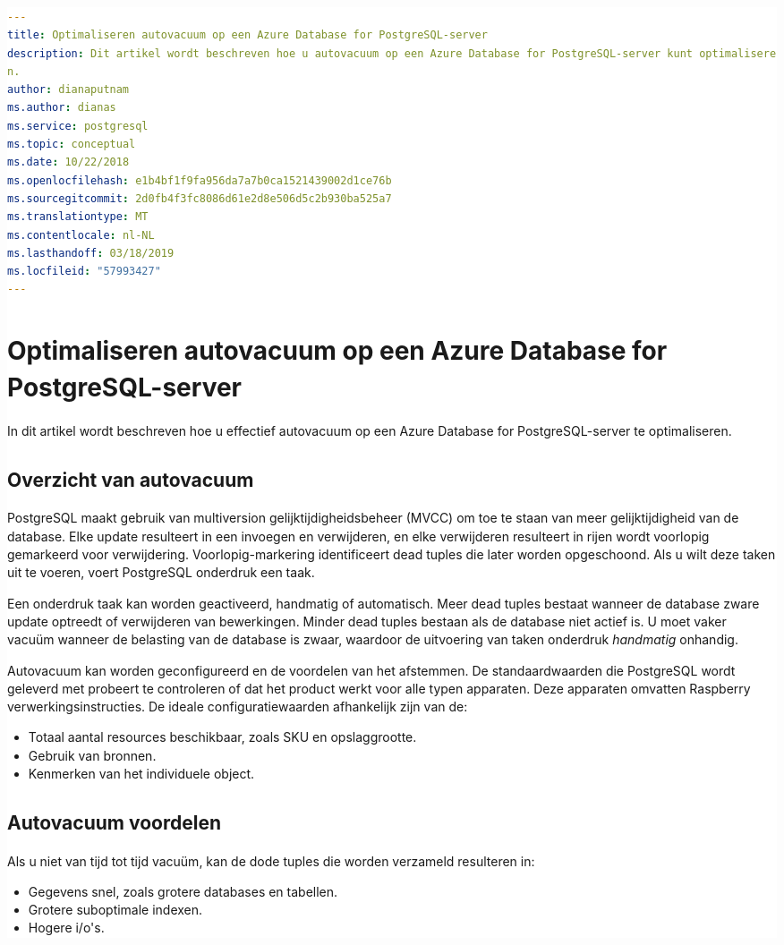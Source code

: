 ```yaml
---
title: Optimaliseren autovacuum op een Azure Database for PostgreSQL-server
description: Dit artikel wordt beschreven hoe u autovacuum op een Azure Database for PostgreSQL-server kunt optimaliseren.
author: dianaputnam
ms.author: dianas
ms.service: postgresql
ms.topic: conceptual
ms.date: 10/22/2018
ms.openlocfilehash: e1b4bf1f9fa956da7a7b0ca1521439002d1ce76b
ms.sourcegitcommit: 2d0fb4f3fc8086d61e2d8e506d5c2b930ba525a7
ms.translationtype: MT
ms.contentlocale: nl-NL
ms.lasthandoff: 03/18/2019
ms.locfileid: "57993427"
---
```

# <a name="optimize-autovacuum-on-an-azure-database-for-postgresql-server"></a>Optimaliseren autovacuum op een Azure Database for PostgreSQL-server 
In dit artikel wordt beschreven hoe u effectief autovacuum op een Azure Database for PostgreSQL-server te optimaliseren.

## <a name="overview-of-autovacuum"></a>Overzicht van autovacuum
PostgreSQL maakt gebruik van multiversion gelijktijdigheidsbeheer (MVCC) om toe te staan van meer gelijktijdigheid van de database. Elke update resulteert in een invoegen en verwijderen, en elke verwijderen resulteert in rijen wordt voorlopig gemarkeerd voor verwijdering. Voorlopig-markering identificeert dead tuples die later worden opgeschoond. Als u wilt deze taken uit te voeren, voert PostgreSQL onderdruk een taak.

Een onderdruk taak kan worden geactiveerd, handmatig of automatisch. Meer dead tuples bestaat wanneer de database zware update optreedt of verwijderen van bewerkingen. Minder dead tuples bestaan als de database niet actief is. U moet vaker vacuüm wanneer de belasting van de database is zwaar, waardoor de uitvoering van taken onderdruk *handmatig* onhandig.

Autovacuum kan worden geconfigureerd en de voordelen van het afstemmen. De standaardwaarden die PostgreSQL wordt geleverd met probeert te controleren of dat het product werkt voor alle typen apparaten. Deze apparaten omvatten Raspberry verwerkingsinstructies. De ideale configuratiewaarden afhankelijk zijn van de:
- Totaal aantal resources beschikbaar, zoals SKU en opslaggrootte.
- Gebruik van bronnen.
- Kenmerken van het individuele object.

## <a name="autovacuum-benefits"></a>Autovacuum voordelen
Als u niet van tijd tot tijd vacuüm, kan de dode tuples die worden verzameld resulteren in:
- Gegevens snel, zoals grotere databases en tabellen.
- Grotere suboptimale indexen.
- Hogere i/o's.
